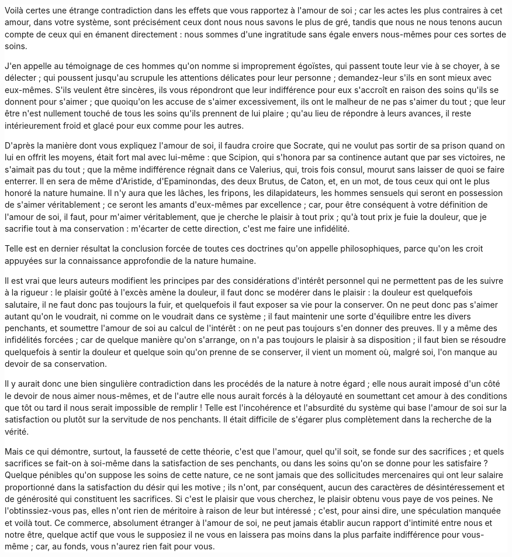 Voilà certes une étrange contradiction dans les effets que vous rapportez à l'amour de soi ; car les actes les plus contraires à cet amour, dans votre système, sont précisément ceux dont nous nous savons le plus de gré, tandis que nous ne nous tenons aucun compte de ceux qui en émanent directement : nous sommes d'une ingratitude sans égale envers nous-mêmes pour ces sortes de soins.

J'en appelle au témoignage de ces hommes qu'on nomme si improprement égoïstes, qui passent toute leur vie à se choyer, à se délecter ; qui poussent jusqu'au scrupule les attentions délicates pour leur personne ; demandez-leur s'ils en sont mieux avec eux-mêmes. S'ils veulent être sincères, ils vous répondront que leur indifférence pour eux s'accroît en raison des soins qu'ils se donnent pour s'aimer ; que quoiqu'on les accuse de s'aimer excessivement, ils ont le malheur de ne pas s'aimer du tout ; que leur être n'est nullement touché de tous les soins qu'ils prennent de lui plaire ; qu'au lieu de répondre à leurs avances, il reste intérieurement froid et glacé pour eux comme pour les autres.

D'après la manière dont vous expliquez l'amour de soi, il faudra croire que Socrate, qui ne voulut pas sortir de sa prison quand on lui en offrit les moyens, était fort mal avec lui-même : que Scipion, qui s'honora par sa continence autant que par ses victoires, ne s'aimait pas du tout ; que la même indifférence régnait dans ce Valerius, qui, trois fois consul, mourut sans laisser de quoi se faire enterrer. Il en sera de même d'Aristide, d'Epaminondas, des deux Brutus, de Caton, et, en un mot, de tous ceux qui ont le plus honoré la nature humaine. Il n'y aura que les lâches, les fripons, les dilapidateurs, les hommes sensuels qui seront en possession de s'aimer véritablement ; ce seront les amants d'eux-mêmes par excellence ; car, pour être conséquent à votre définition de l'amour de soi, il faut, pour m'aimer véritablement, que je cherche le plaisir à tout prix ; qu'à tout prix je fuie la douleur, que je sacrifie tout à ma conservation : m'écarter de cette direction, c'est me faire une infidélité.

Telle est en dernier résultat la conclusion forcée de toutes ces doctrines qu'on appelle philosophiques, parce qu'on les croit appuyées sur la connaissance approfondie de la nature humaine.

Il est vrai que leurs auteurs modifient les principes par des considérations d'intérêt personnel qui ne permettent pas de les suivre à la rigueur : le plaisir goûté à l'excès amène la douleur, il faut donc se modérer dans le plaisir : la douleur est quelquefois salutaire, il ne faut donc pas toujours la fuir, et quelquefois il faut exposer sa vie pour la conserver. On ne peut donc pas s'aimer autant qu'on le voudrait, ni comme on le voudrait dans ce système ; il faut maintenir une sorte d'équilibre entre les divers penchants, et soumettre l'amour de soi au calcul de l'intérêt : on ne peut pas toujours s'en donner des preuves. Il y a même des infidélités forcées ; car de quelque manière qu'on s'arrange, on n'a pas toujours le plaisir à sa disposition ; il faut bien se résoudre quelquefois à sentir la douleur et quelque soin qu'on prenne de se conserver, il vient un moment où, malgré soi, l'on manque au devoir de sa conservation.

Il y aurait donc une bien singulière contradiction dans les procédés de la nature à notre égard ; elle nous aurait imposé d'un côté le devoir de nous aimer nous-mêmes, et de l'autre elle nous aurait forcés à la déloyauté en soumettant cet amour à des conditions que tôt ou tard il nous serait impossible de remplir ! Telle est l'incohérence et l'absurdité du système qui base l'amour de soi sur la satisfaction ou plutôt sur la servitude de nos penchants. Il était difficile de s'égarer plus complètement dans la recherche de la vérité.

Mais ce qui démontre, surtout, la fausseté de cette théorie, c'est que l'amour, quel qu'il soit, se fonde sur des sacrifices ; et quels sacrifices se fait-on à soi-même dans la satisfaction de ses penchants, ou dans les soins qu'on se donne pour les satisfaire ? Quelque pénibles qu'on suppose les soins de cette nature, ce ne sont jamais que des sollicitudes mercenaires qui ont leur salaire proportionné dans la satisfaction du désir qui les motive ; ils n'ont, par conséquent, aucun des caractères de désintéressement et de générosité qui constituent les sacrifices. Si c'est le plaisir que vous cherchez, le plaisir obtenu vous paye de vos peines. Ne l'obtinssiez-vous pas, elles n'ont rien de méritoire à raison de leur but intéressé ; c'est, pour ainsi dire, une spéculation manquée et voilà tout. Ce commerce, absolument étranger à l'amour de soi, ne peut jamais établir aucun rapport d'intimité entre nous et notre être, quelque actif que vous le supposiez il ne vous en laissera pas moins dans la plus parfaite indifférence pour vous-même ; car, au fonds, vous n'aurez rien fait pour vous.
